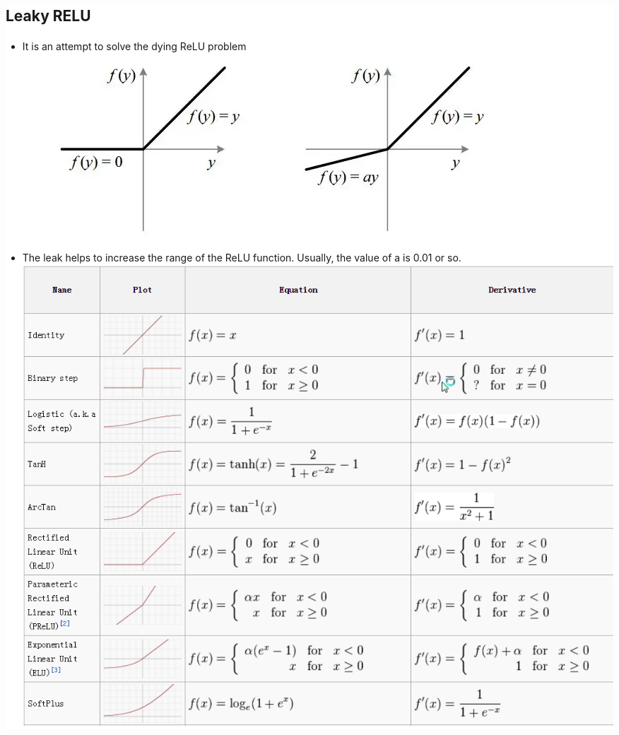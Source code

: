 ## Leaky RELU
* It is an attempt to solve the dying ReLU problem
![](https://github.com/tikna123/machine-learning-concepts/blob/main/images/im37.png) <br/>
* The leak helps to increase the range of the ReLU function. Usually, the value of a is 0.01 or so.
![](https://github.com/tikna123/machine-learning-concepts/blob/main/images/im38.png) <br/>